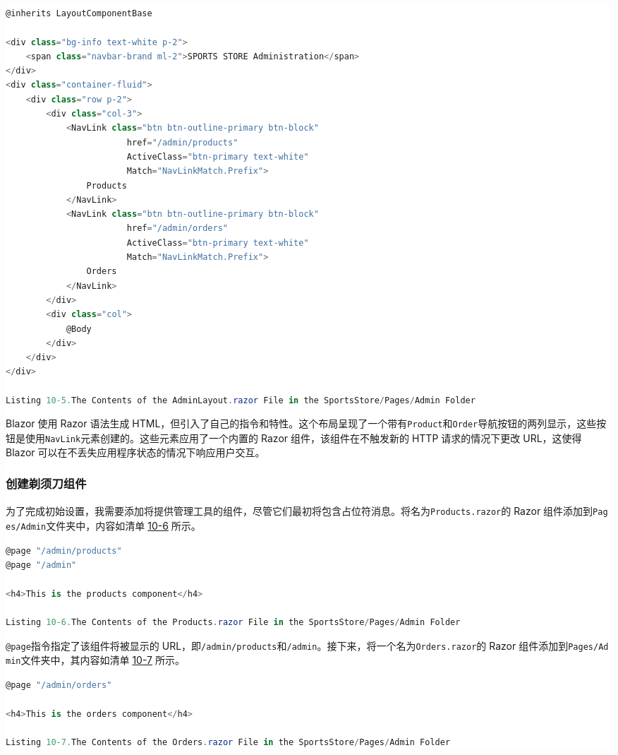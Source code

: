 ```cs
@inherits LayoutComponentBase

<div class="bg-info text-white p-2">
    <span class="navbar-brand ml-2">SPORTS STORE Administration</span>
</div>
<div class="container-fluid">
    <div class="row p-2">
        <div class="col-3">
            <NavLink class="btn btn-outline-primary btn-block"
                        href="/admin/products"
                        ActiveClass="btn-primary text-white"
                        Match="NavLinkMatch.Prefix">
                Products
            </NavLink>
            <NavLink class="btn btn-outline-primary btn-block"
                        href="/admin/orders"
                        ActiveClass="btn-primary text-white"
                        Match="NavLinkMatch.Prefix">
                Orders
            </NavLink>
        </div>
        <div class="col">
            @Body
        </div>
    </div>
</div>

Listing 10-5.The Contents of the AdminLayout.razor File in the SportsStore/Pages/Admin Folder

```

Blazor 使用 Razor 语法生成 HTML，但引入了自己的指令和特性。这个布局呈现了一个带有`Product`和`Order`导航按钮的两列显示，这些按钮是使用`NavLink`元素创建的。这些元素应用了一个内置的 Razor 组件，该组件在不触发新的 HTTP 请求的情况下更改 URL，这使得 Blazor 可以在不丢失应用程序状态的情况下响应用户交互。

### 创建剃须刀组件

为了完成初始设置，我需要添加将提供管理工具的组件，尽管它们最初将包含占位符消息。将名为`Products.razor`的 Razor 组件添加到`Pages/Admin`文件夹中，内容如清单 [10-6](#PC6) 所示。

```cs
@page "/admin/products"
@page "/admin"

<h4>This is the products component</h4>

Listing 10-6.The Contents of the Products.razor File in the SportsStore/Pages/Admin Folder

```

`@page`指令指定了该组件将被显示的 URL，即`/admin/products`和`/admin`。接下来，将一个名为`Orders.razor`的 Razor 组件添加到`Pages/Admin`文件夹中，其内容如清单 [10-7](#PC7) 所示。

```cs
@page "/admin/orders"

<h4>This is the orders component</h4>

Listing 10-7.The Contents of the Orders.razor File in the SportsStore/Pages/Admin Folder

```
